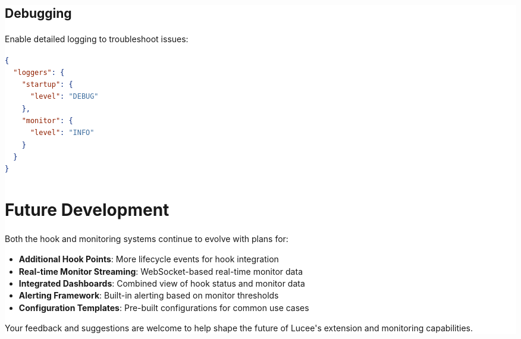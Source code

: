 ## Debugging

Enable detailed logging to troubleshoot issues:

```json
{
  "loggers": {
    "startup": {
      "level": "DEBUG"
    },
    "monitor": {
      "level": "INFO"
    }
  }
}
```

# Future Development

Both the hook and monitoring systems continue to evolve with plans for:

- **Additional Hook Points**: More lifecycle events for hook integration
- **Real-time Monitor Streaming**: WebSocket-based real-time monitor data
- **Integrated Dashboards**: Combined view of hook status and monitor data
- **Alerting Framework**: Built-in alerting based on monitor thresholds
- **Configuration Templates**: Pre-built configurations for common use cases

Your feedback and suggestions are welcome to help shape the future of Lucee's extension and monitoring capabilities.